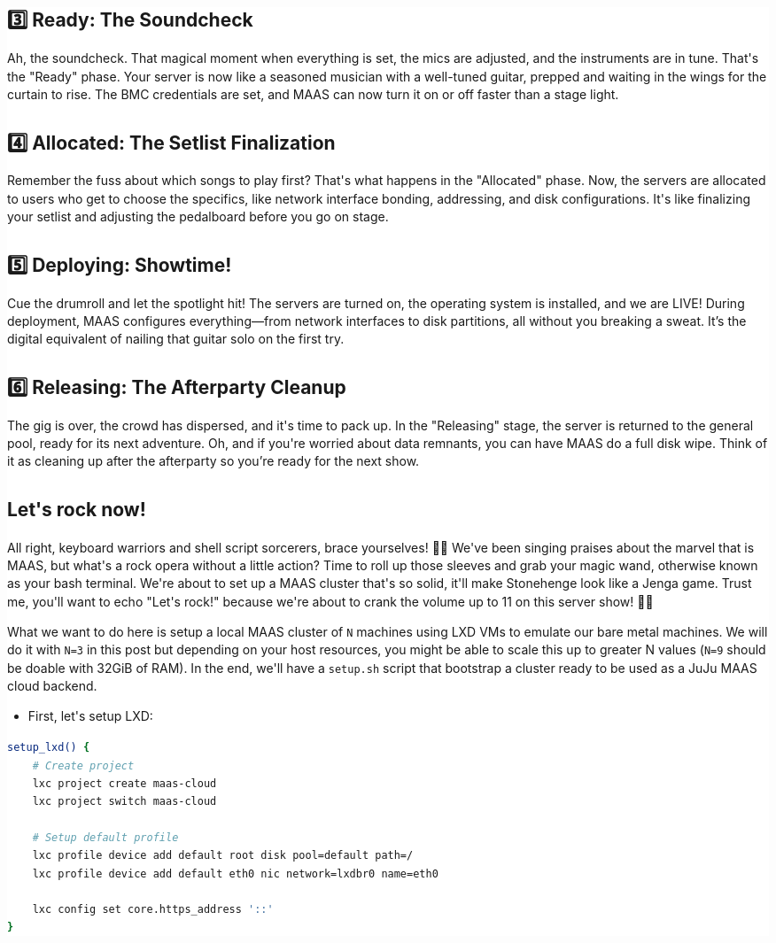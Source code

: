 ## 3️⃣ **Ready**: The Soundcheck

Ah, the soundcheck. That magical moment when everything is set, the mics are adjusted, and the instruments are in tune. That's the "Ready" phase. Your server is now like a seasoned musician with a well-tuned guitar, prepped and waiting in the wings for the curtain to rise. The BMC credentials are set, and MAAS can now turn it on or off faster than a stage light.

## 4️⃣ **Allocated**: The Setlist Finalization

Remember the fuss about which songs to play first? That's what happens in the "Allocated" phase. Now, the servers are allocated to users who get to choose the specifics, like network interface bonding, addressing, and disk configurations. It's like finalizing your setlist and adjusting the pedalboard before you go on stage.

## 5️⃣ **Deploying**: Showtime!

Cue the drumroll and let the spotlight hit! The servers are turned on, the operating system is installed, and we are LIVE! During deployment, MAAS configures everything—from network interfaces to disk partitions, all without you breaking a sweat. It’s the digital equivalent of nailing that guitar solo on the first try.

## 6️⃣ **Releasing**: The Afterparty Cleanup

The gig is over, the crowd has dispersed, and it's time to pack up. In the "Releasing" stage, the server is returned to the general pool, ready for its next adventure. Oh, and if you're worried about data remnants, you can have MAAS do a full disk wipe. Think of it as cleaning up after the afterparty so you’re ready for the next show.

## Let's rock now!

All right, keyboard warriors and shell script sorcerers, brace yourselves! 🧙‍♂️ We've been singing praises about the marvel that is MAAS, but what's a rock opera without a little action? Time to roll up those sleeves and grab your magic wand, otherwise known as your bash terminal. We're about to set up a MAAS cluster that's so solid, it'll make Stonehenge look like a Jenga game. Trust me, you'll want to echo "Let's rock!" because we're about to crank the volume up to 11 on this server show! 🎸🔥

What we want to do here is setup a local MAAS cluster of `N` machines using LXD VMs to emulate our bare metal machines. We will do it with `N=3` in this post but depending on your host resources, you might be able to scale this up to greater N values (`N=9` should be doable with 32GiB of RAM). In the end, we'll have a `setup.sh` script that bootstrap a cluster ready to be used as a JuJu MAAS cloud backend.

* First, let's setup LXD:

```bash
setup_lxd() {
	# Create project
	lxc project create maas-cloud
	lxc project switch maas-cloud

	# Setup default profile
	lxc profile device add default root disk pool=default path=/
	lxc profile device add default eth0 nic network=lxdbr0 name=eth0

	lxc config set core.https_address '::'
}
```

